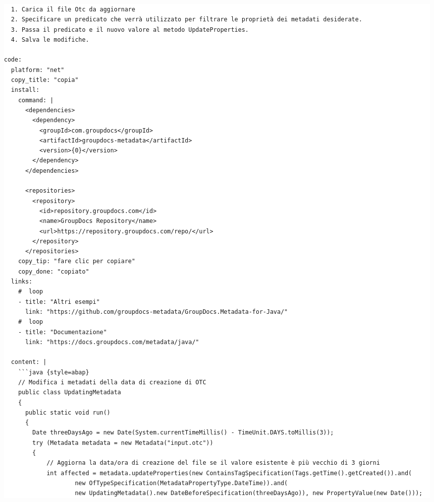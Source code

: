       1. Carica il file Otc da aggiornare
      2. Specificare un predicato che verrà utilizzato per filtrare le proprietà dei metadati desiderate.
      3. Passa il predicato e il nuovo valore al metodo UpdateProperties.
      4. Salva le modifiche.
   
    code:
      platform: "net"
      copy_title: "copia"
      install:
        command: |
          <dependencies>
            <dependency>
              <groupId>com.groupdocs</groupId>
              <artifactId>groupdocs-metadata</artifactId>
              <version>{0}</version>
            </dependency>
          </dependencies>

          <repositories>
            <repository>
              <id>repository.groupdocs.com</id>
              <name>GroupDocs Repository</name>
              <url>https://repository.groupdocs.com/repo/</url>
            </repository>
          </repositories>
        copy_tip: "fare clic per copiare"
        copy_done: "copiato"
      links:
        #  loop
        - title: "Altri esempi"
          link: "https://github.com/groupdocs-metadata/GroupDocs.Metadata-for-Java/"
        #  loop
        - title: "Documentazione"
          link: "https://docs.groupdocs.com/metadata/java/"
          
      content: |
        ```java {style=abap}
        // Modifica i metadati della data di creazione di OTC
        public class UpdatingMetadata
        {
          public static void run() 
          {
            Date threeDaysAgo = new Date(System.currentTimeMillis() - TimeUnit.DAYS.toMillis(3));
            try (Metadata metadata = new Metadata("input.otc"))
            {
                // Aggiorna la data/ora di creazione del file se il valore esistente è più vecchio di 3 giorni
                int affected = metadata.updateProperties(new ContainsTagSpecification(Tags.getTime().getCreated()).and(
                        new OfTypeSpecification(MetadataPropertyType.DateTime)).and(
                        new UpdatingMetadata().new DateBeforeSpecification(threeDaysAgo)), new PropertyValue(new Date()));
